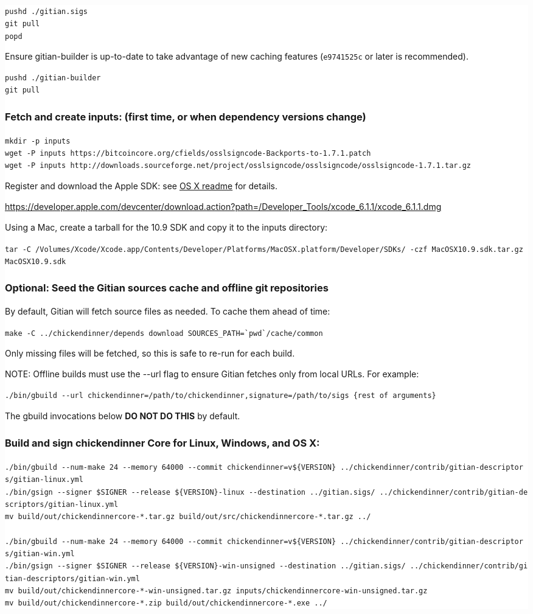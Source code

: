 	pushd ./gitian.sigs
	git pull
	popd

  Ensure gitian-builder is up-to-date to take advantage of new caching features (`e9741525c` or later is recommended).

	pushd ./gitian-builder
	git pull

### Fetch and create inputs: (first time, or when dependency versions change)

	mkdir -p inputs
	wget -P inputs https://bitcoincore.org/cfields/osslsigncode-Backports-to-1.7.1.patch
	wget -P inputs http://downloads.sourceforge.net/project/osslsigncode/osslsigncode/osslsigncode-1.7.1.tar.gz

 Register and download the Apple SDK: see [OS X readme](README_osx.txt) for details.

 https://developer.apple.com/devcenter/download.action?path=/Developer_Tools/xcode_6.1.1/xcode_6.1.1.dmg

 Using a Mac, create a tarball for the 10.9 SDK and copy it to the inputs directory:

	tar -C /Volumes/Xcode/Xcode.app/Contents/Developer/Platforms/MacOSX.platform/Developer/SDKs/ -czf MacOSX10.9.sdk.tar.gz MacOSX10.9.sdk

### Optional: Seed the Gitian sources cache and offline git repositories

By default, Gitian will fetch source files as needed. To cache them ahead of time:

	make -C ../chickendinner/depends download SOURCES_PATH=`pwd`/cache/common

Only missing files will be fetched, so this is safe to re-run for each build.

NOTE: Offline builds must use the --url flag to ensure Gitian fetches only from local URLs. For example:
```
./bin/gbuild --url chickendinner=/path/to/chickendinner,signature=/path/to/sigs {rest of arguments}
```
The gbuild invocations below <b>DO NOT DO THIS</b> by default.

### Build and sign chickendinner Core for Linux, Windows, and OS X:

	./bin/gbuild --num-make 24 --memory 64000 --commit chickendinner=v${VERSION} ../chickendinner/contrib/gitian-descriptors/gitian-linux.yml
	./bin/gsign --signer $SIGNER --release ${VERSION}-linux --destination ../gitian.sigs/ ../chickendinner/contrib/gitian-descriptors/gitian-linux.yml
	mv build/out/chickendinnercore-*.tar.gz build/out/src/chickendinnercore-*.tar.gz ../

	./bin/gbuild --num-make 24 --memory 64000 --commit chickendinner=v${VERSION} ../chickendinner/contrib/gitian-descriptors/gitian-win.yml
	./bin/gsign --signer $SIGNER --release ${VERSION}-win-unsigned --destination ../gitian.sigs/ ../chickendinner/contrib/gitian-descriptors/gitian-win.yml
	mv build/out/chickendinnercore-*-win-unsigned.tar.gz inputs/chickendinnercore-win-unsigned.tar.gz
	mv build/out/chickendinnercore-*.zip build/out/chickendinnercore-*.exe ../
